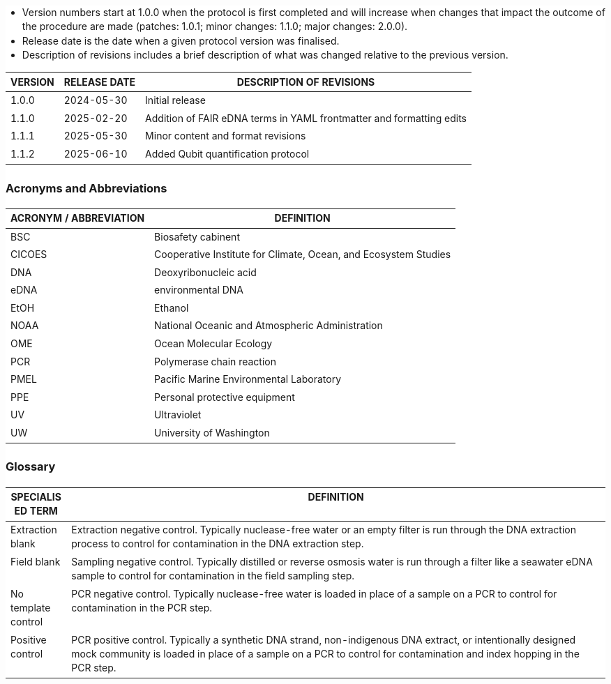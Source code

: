 - Version numbers start at 1.0.0 when the protocol is first completed and will increase when changes that impact the outcome of the procedure are made (patches: 1.0.1; minor changes: 1.1.0; major changes: 2.0.0).
- Release date is the date when a given protocol version was finalised.
- Description of revisions includes a brief description of what was changed relative to the previous version.

| VERSION | RELEASE DATE | DESCRIPTION OF REVISIONS |
| ------------- | ------------- | ------------- |
| 1.0.0 | 2024-05-30 | Initial release |
| 1.1.0 | 2025-02-20 | Addition of FAIR eDNA terms in YAML frontmatter and formatting edits |
| 1.1.1 | 2025-05-30 | Minor content and format revisions |
| 1.1.2 | 2025-06-10 | Added Qubit quantification protocol |

### Acronyms and Abbreviations

| ACRONYM / ABBREVIATION | DEFINITION |
| ------------- | ------------- |
|BSC	|Biosafety cabinent |
|CICOES| Cooperative Institute for Climate, Ocean, and Ecosystem Studies|
|DNA	|Deoxyribonucleic acid|
|eDNA	|environmental DNA|
|EtOH| Ethanol|
|NOAA|National Oceanic and Atmospheric Administration|
|OME	|Ocean Molecular Ecology|
|PCR| Polymerase chain reaction |
|PMEL	|Pacific Marine Environmental Laboratory
|PPE    | Personal protective equipment |
|UV| Ultraviolet|
|UW| University of Washington

### Glossary

| SPECIALISED TERM | DEFINITION |
| ------------- | ------------- |
| Extraction blank  | Extraction negative control. Typically nuclease-free water or an empty filter is run through the DNA extraction process to control for contamination in the DNA extraction step.  |
| Field blank  | Sampling negative control. Typically distilled or reverse osmosis water is run through a filter like a seawater eDNA sample to control for contamination in the field sampling step.  |
| No template control | PCR negative control. Typically nuclease-free water is loaded in place of a sample on a PCR to control for contamination in the PCR step. |
| Positive control  | PCR positive control. Typically a synthetic DNA strand, non-indigenous DNA extract, or intentionally designed mock community is loaded in place of a sample on a PCR to control for contamination and index hopping in the PCR step. |
